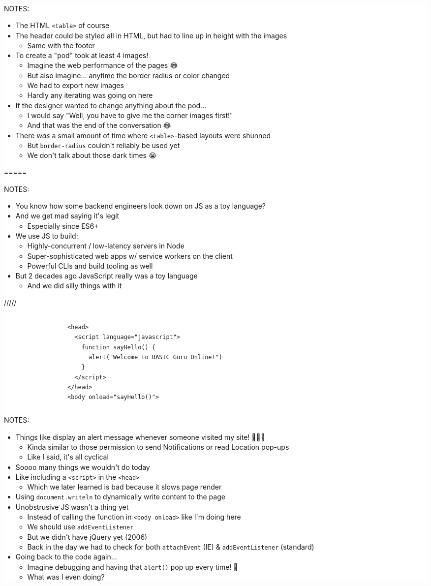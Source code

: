   </div>
</div>

NOTES:

- The HTML `<table>` of course
- The header could be styled all in HTML, but had to line up in height with the images
  - Same with the footer
- To create a "pod" took at least 4 images!
  - Imagine the web performance of the pages 😂
  - But also imagine... anytime the border radius or color changed
  - We had to export new images
  - Hardly any iterating was going on here
- If the designer wanted to change anything about the pod...
  - I would say "Well, you have to give me the corner images first!"
  - And that was the end of the conversation 😂
- There _was_ a small amount of time where `<table>`-based layouts were shunned
  - But `border-radius` couldn't reliably be used yet
  - We don't talk about those dark times 😭

=====


NOTES:

- You know how some backend engineers look down on JS as a toy language?
- And we get mad saying it's legit
  - Especially since ES6+
- We use JS to build:
  - Highly-concurrent / low-latency servers in Node
  - Super-sophisticated web apps w/ service workers on the client
  - Powerful CLIs and build tooling as well
- But 2 decades ago JavaScript really was a toy language
  - And we did silly things with it

/////


<div style="display:flex;justify-content:center">
 <div class="content-overlay" style="width: 70%;">
    <pre class="large"><code class="lang-html">&lt;head>
  &lt;script language="javascript">
    function sayHello() {
      alert("Welcome to BASIC Guru Online!")
    }
  &lt;/script>
&lt;/head>
&lt;body onload="sayHello()"></code></pre>
  </div>
</div>

NOTES:

- Things like display an alert message whenever someone visited my site! 🤦🏾‍♂️
  - Kinda similar to those permission to send Notifications or read Location pop-ups
  - Like I said, it's all cyclical
- Soooo many things we wouldn't do today
- Like including a `<script>` in the `<head>`
  - Which we later learned is bad because it slows page render
- Using `document.writeln` to dynamically write content to the page
- Unobstrusive JS wasn't a thing yet
  - Instead of calling the function in `<body onload>` like I'm doing here
  - We should use `addEventListener`
  - But we didn't have jQuery yet (2006)
  - Back in the day we had to check for both `attachEvent` (IE) & `addEventListener` (standard)
- Going back to the code again...
  - Imagine debugging and having that `alert()` pop up every time! 🤣
  - What was I even doing?
